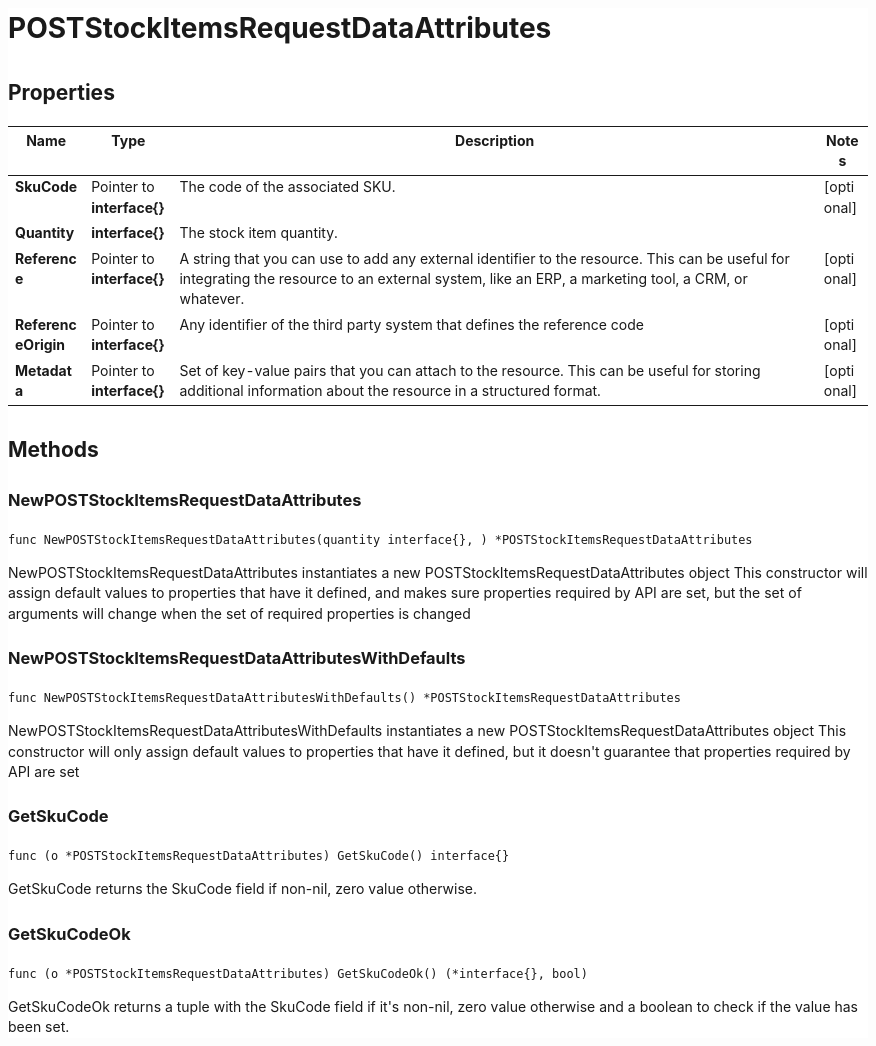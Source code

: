# POSTStockItemsRequestDataAttributes

## Properties

Name | Type | Description | Notes
------------ | ------------- | ------------- | -------------
**SkuCode** | Pointer to **interface{}** | The code of the associated SKU. | [optional] 
**Quantity** | **interface{}** | The stock item quantity. | 
**Reference** | Pointer to **interface{}** | A string that you can use to add any external identifier to the resource. This can be useful for integrating the resource to an external system, like an ERP, a marketing tool, a CRM, or whatever. | [optional] 
**ReferenceOrigin** | Pointer to **interface{}** | Any identifier of the third party system that defines the reference code | [optional] 
**Metadata** | Pointer to **interface{}** | Set of key-value pairs that you can attach to the resource. This can be useful for storing additional information about the resource in a structured format. | [optional] 

## Methods

### NewPOSTStockItemsRequestDataAttributes

`func NewPOSTStockItemsRequestDataAttributes(quantity interface{}, ) *POSTStockItemsRequestDataAttributes`

NewPOSTStockItemsRequestDataAttributes instantiates a new POSTStockItemsRequestDataAttributes object
This constructor will assign default values to properties that have it defined,
and makes sure properties required by API are set, but the set of arguments
will change when the set of required properties is changed

### NewPOSTStockItemsRequestDataAttributesWithDefaults

`func NewPOSTStockItemsRequestDataAttributesWithDefaults() *POSTStockItemsRequestDataAttributes`

NewPOSTStockItemsRequestDataAttributesWithDefaults instantiates a new POSTStockItemsRequestDataAttributes object
This constructor will only assign default values to properties that have it defined,
but it doesn't guarantee that properties required by API are set

### GetSkuCode

`func (o *POSTStockItemsRequestDataAttributes) GetSkuCode() interface{}`

GetSkuCode returns the SkuCode field if non-nil, zero value otherwise.

### GetSkuCodeOk

`func (o *POSTStockItemsRequestDataAttributes) GetSkuCodeOk() (*interface{}, bool)`

GetSkuCodeOk returns a tuple with the SkuCode field if it's non-nil, zero value otherwise
and a boolean to check if the value has been set.
